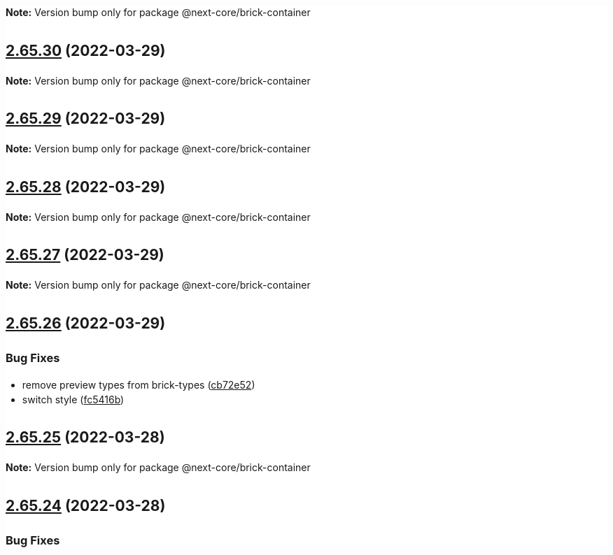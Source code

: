**Note:** Version bump only for package @next-core/brick-container

## [2.65.30](https://github.com/easyops-cn/next-core/compare/@next-core/brick-container@2.65.29...@next-core/brick-container@2.65.30) (2022-03-29)

**Note:** Version bump only for package @next-core/brick-container

## [2.65.29](https://github.com/easyops-cn/next-core/compare/@next-core/brick-container@2.65.28...@next-core/brick-container@2.65.29) (2022-03-29)

**Note:** Version bump only for package @next-core/brick-container

## [2.65.28](https://github.com/easyops-cn/next-core/compare/@next-core/brick-container@2.65.27...@next-core/brick-container@2.65.28) (2022-03-29)

**Note:** Version bump only for package @next-core/brick-container

## [2.65.27](https://github.com/easyops-cn/next-core/compare/@next-core/brick-container@2.65.26...@next-core/brick-container@2.65.27) (2022-03-29)

**Note:** Version bump only for package @next-core/brick-container

## [2.65.26](https://github.com/easyops-cn/next-core/compare/@next-core/brick-container@2.65.25...@next-core/brick-container@2.65.26) (2022-03-29)

### Bug Fixes

- remove preview types from brick-types ([cb72e52](https://github.com/easyops-cn/next-core/commit/cb72e52a61cd05876f282a09e153e103401cdfbf))
- switch style ([fc5416b](https://github.com/easyops-cn/next-core/commit/fc5416bd283f9368f29b747ffa38571b90fb54ce))

## [2.65.25](https://github.com/easyops-cn/next-core/compare/@next-core/brick-container@2.65.24...@next-core/brick-container@2.65.25) (2022-03-28)

**Note:** Version bump only for package @next-core/brick-container

## [2.65.24](https://github.com/easyops-cn/next-core/compare/@next-core/brick-container@2.65.23...@next-core/brick-container@2.65.24) (2022-03-28)

### Bug Fixes
